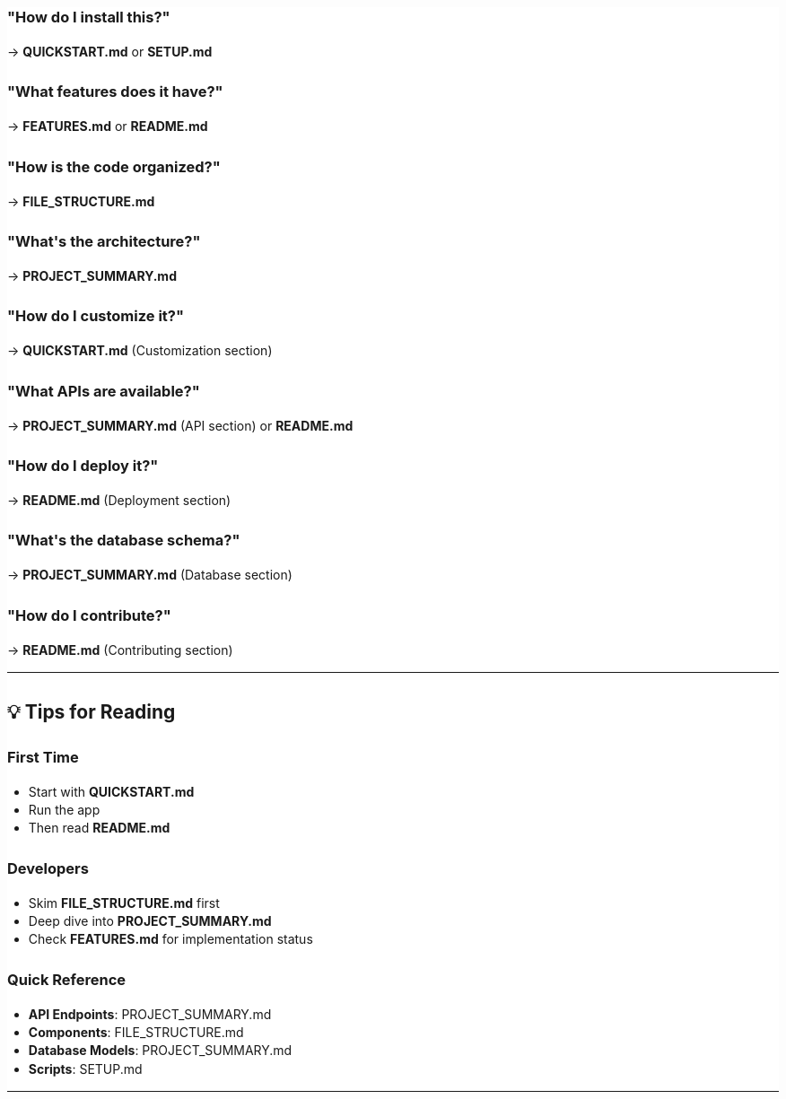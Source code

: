 ### "How do I install this?"
→ **QUICKSTART.md** or **SETUP.md**

### "What features does it have?"
→ **FEATURES.md** or **README.md**

### "How is the code organized?"
→ **FILE_STRUCTURE.md**

### "What's the architecture?"
→ **PROJECT_SUMMARY.md**

### "How do I customize it?"
→ **QUICKSTART.md** (Customization section)

### "What APIs are available?"
→ **PROJECT_SUMMARY.md** (API section) or **README.md**

### "How do I deploy it?"
→ **README.md** (Deployment section)

### "What's the database schema?"
→ **PROJECT_SUMMARY.md** (Database section)

### "How do I contribute?"
→ **README.md** (Contributing section)

---

## 💡 Tips for Reading

### First Time
- Start with **QUICKSTART.md**
- Run the app
- Then read **README.md**

### Developers
- Skim **FILE_STRUCTURE.md** first
- Deep dive into **PROJECT_SUMMARY.md**
- Check **FEATURES.md** for implementation status

### Quick Reference
- **API Endpoints**: PROJECT_SUMMARY.md
- **Components**: FILE_STRUCTURE.md
- **Database Models**: PROJECT_SUMMARY.md
- **Scripts**: SETUP.md

---

